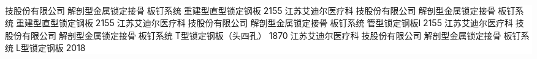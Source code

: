 技股份有限公司
解剖型金属锁定接骨
板钉系统
重建型直型锁定钢板
2155
江苏艾迪尔医疗科
技股份有限公司
解剖型金属锁定接骨
板钉系统
重建型直型锁定钢板
2155
江苏艾迪尔医疗科
技股份有限公司
解剖型金属锁定接骨
板钉系统
管型锁定钢板Ⅰ
2155
江苏艾迪尔医疗科
技股份有限公司
解剖型金属锁定接骨
板钉系统
T型锁定钢板（头四孔）
1870
江苏艾迪尔医疗科
技股份有限公司
解剖型金属锁定接骨
板钉系统
L型锁定钢板
2018
